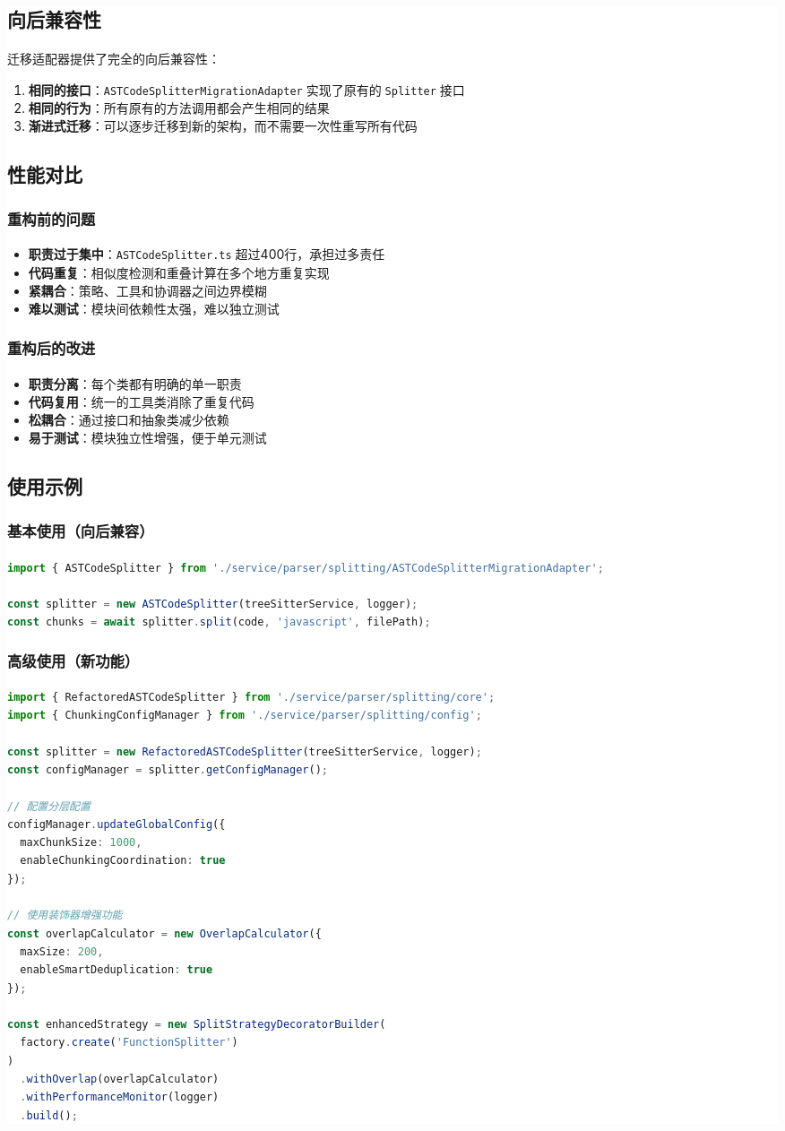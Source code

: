 ## 向后兼容性

迁移适配器提供了完全的向后兼容性：

1. **相同的接口**：`ASTCodeSplitterMigrationAdapter` 实现了原有的 `Splitter` 接口
2. **相同的行为**：所有原有的方法调用都会产生相同的结果
3. **渐进式迁移**：可以逐步迁移到新的架构，而不需要一次性重写所有代码

## 性能对比

### 重构前的问题
- **职责过于集中**：`ASTCodeSplitter.ts` 超过400行，承担过多责任
- **代码重复**：相似度检测和重叠计算在多个地方重复实现
- **紧耦合**：策略、工具和协调器之间边界模糊
- **难以测试**：模块间依赖性太强，难以独立测试

### 重构后的改进
- **职责分离**：每个类都有明确的单一职责
- **代码复用**：统一的工具类消除了重复代码
- **松耦合**：通过接口和抽象类减少依赖
- **易于测试**：模块独立性增强，便于单元测试

## 使用示例

### 基本使用（向后兼容）
```typescript
import { ASTCodeSplitter } from './service/parser/splitting/ASTCodeSplitterMigrationAdapter';

const splitter = new ASTCodeSplitter(treeSitterService, logger);
const chunks = await splitter.split(code, 'javascript', filePath);
```

### 高级使用（新功能）
```typescript
import { RefactoredASTCodeSplitter } from './service/parser/splitting/core';
import { ChunkingConfigManager } from './service/parser/splitting/config';

const splitter = new RefactoredASTCodeSplitter(treeSitterService, logger);
const configManager = splitter.getConfigManager();

// 配置分层配置
configManager.updateGlobalConfig({
  maxChunkSize: 1000,
  enableChunkingCoordination: true
});

// 使用装饰器增强功能
const overlapCalculator = new OverlapCalculator({
  maxSize: 200,
  enableSmartDeduplication: true
});

const enhancedStrategy = new SplitStrategyDecoratorBuilder(
  factory.create('FunctionSplitter')
)
  .withOverlap(overlapCalculator)
  .withPerformanceMonitor(logger)
  .build();
```
